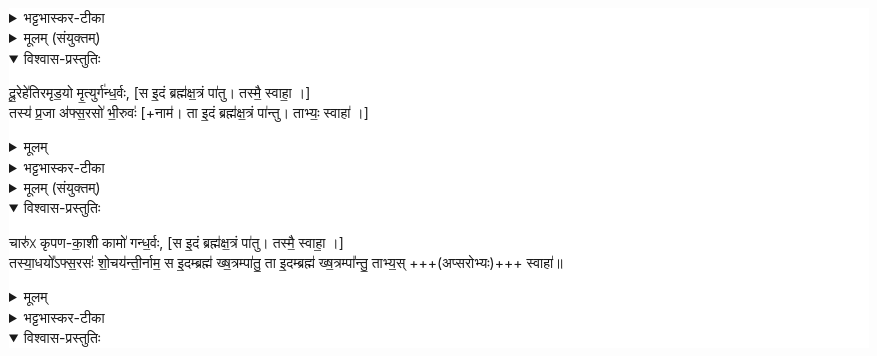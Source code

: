 </details>
<details><summary>भट्टभास्कर-टीका</summary></details>
<details><summary>मूलम् (संयुक्तम्)</summary></details>
<details open><summary>विश्वास-प्रस्तुतिः</summary>

दू॒रेहे॑तिरमृड॒यो  मृ॒त्युर्ग॑न्ध॒र्वः, [स इ॒दं ब्रह्म॑क्ष॒त्रं पा॑तु। तस्मै॒ स्वाहा॒ ।]  
तस्य॑ प्र॒जा अ॑फ्स॒रसो॑ भी॒रुवः॑ [+नाम॑। ता इ॒दं ब्रह्म॑क्ष॒त्रं पा॑न्तु। ताभ्यः॒ स्वाहा॑ ।]

</details>
<details><summary>मूलम्</summary></details>
<details><summary>भट्टभास्कर-टीका</summary></details>
<details><summary>मूलम् (संयुक्तम्)</summary></details>
<details open><summary>विश्वास-प्रस्तुतिः</summary>

चारु॑ᳵ कृपण-का॒शी कामो॑ गन्ध॒र्वः, [स इ॒दं ब्रह्म॑क्ष॒त्रं पा॑तु। तस्मै॒ स्वाहा॒ ।]  
तस्या॒धयो᳚ऽफ्स॒रसः॑ शो॒चय॑न्ती॒र्नाम॒  स इ॒दम्ब्रह्म॑ ख्ष॒त्रम्पा॑तु॒ ता इ॒दम्ब्रह्म॑ ख्ष॒त्रम्पा᳚न्तु॒ ताभ्य॒स्  +++(अप्सरोभ्यः)+++  स्वाहा॑॥
</details>
<details><summary>मूलम्</summary></details>
<details><summary>भट्टभास्कर-टीका</summary></details>
<details open><summary>विश्वास-प्रस्तुतिः</summary>
